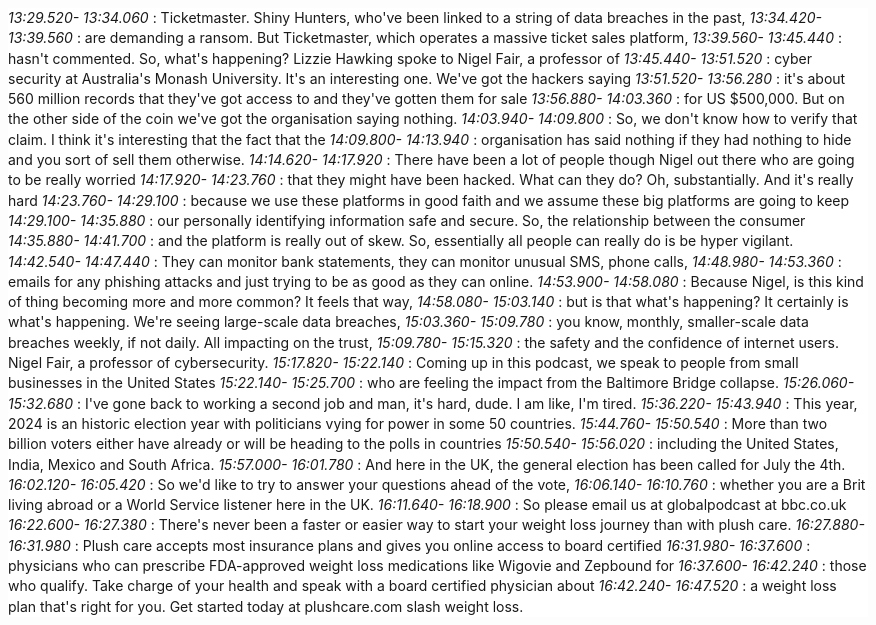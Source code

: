 *13:29.520- 13:34.060* :  Ticketmaster. Shiny Hunters, who've been linked to a string of data breaches in the past,
*13:34.420- 13:39.560* :  are demanding a ransom. But Ticketmaster, which operates a massive ticket sales platform,
*13:39.560- 13:45.440* :  hasn't commented. So, what's happening? Lizzie Hawking spoke to Nigel Fair, a professor of
*13:45.440- 13:51.520* :  cyber security at Australia's Monash University. It's an interesting one. We've got the hackers saying
*13:51.520- 13:56.280* :  it's about 560 million records that they've got access to and they've gotten them for sale
*13:56.880- 14:03.360* :  for US $500,000. But on the other side of the coin we've got the organisation saying nothing.
*14:03.940- 14:09.800* :  So, we don't know how to verify that claim. I think it's interesting that the fact that the
*14:09.800- 14:13.940* :  organisation has said nothing if they had nothing to hide and you sort of sell them otherwise.
*14:14.620- 14:17.920* :  There have been a lot of people though Nigel out there who are going to be really worried
*14:17.920- 14:23.760* :  that they might have been hacked. What can they do? Oh, substantially. And it's really hard
*14:23.760- 14:29.100* :  because we use these platforms in good faith and we assume these big platforms are going to keep
*14:29.100- 14:35.880* :  our personally identifying information safe and secure. So, the relationship between the consumer
*14:35.880- 14:41.700* :  and the platform is really out of skew. So, essentially all people can really do is be hyper vigilant.
*14:42.540- 14:47.440* :  They can monitor bank statements, they can monitor unusual SMS, phone calls,
*14:48.980- 14:53.360* :  emails for any phishing attacks and just trying to be as good as they can online.
*14:53.900- 14:58.080* :  Because Nigel, is this kind of thing becoming more and more common? It feels that way,
*14:58.080- 15:03.140* :  but is that what's happening? It certainly is what's happening. We're seeing large-scale data breaches,
*15:03.360- 15:09.780* :  you know, monthly, smaller-scale data breaches weekly, if not daily. All impacting on the trust,
*15:09.780- 15:15.320* :  the safety and the confidence of internet users. Nigel Fair, a professor of cybersecurity.
*15:17.820- 15:22.140* :  Coming up in this podcast, we speak to people from small businesses in the United States
*15:22.140- 15:25.700* :  who are feeling the impact from the Baltimore Bridge collapse.
*15:26.060- 15:32.680* :  I've gone back to working a second job and man, it's hard, dude. I am like, I'm tired.
*15:36.220- 15:43.940* :  This year, 2024 is an historic election year with politicians vying for power in some 50 countries.
*15:44.760- 15:50.540* :  More than two billion voters either have already or will be heading to the polls in countries
*15:50.540- 15:56.020* :  including the United States, India, Mexico and South Africa.
*15:57.000- 16:01.780* :  And here in the UK, the general election has been called for July the 4th.
*16:02.120- 16:05.420* :  So we'd like to try to answer your questions ahead of the vote,
*16:06.140- 16:10.760* :  whether you are a Brit living abroad or a World Service listener here in the UK.
*16:11.640- 16:18.900* :  So please email us at globalpodcast at bbc.co.uk
*16:22.600- 16:27.380* :  There's never been a faster or easier way to start your weight loss journey than with plush care.
*16:27.880- 16:31.980* :  Plush care accepts most insurance plans and gives you online access to board certified
*16:31.980- 16:37.600* :  physicians who can prescribe FDA-approved weight loss medications like Wigovie and Zepbound for
*16:37.600- 16:42.240* :  those who qualify. Take charge of your health and speak with a board certified physician about
*16:42.240- 16:47.520* :  a weight loss plan that's right for you. Get started today at plushcare.com slash weight loss.